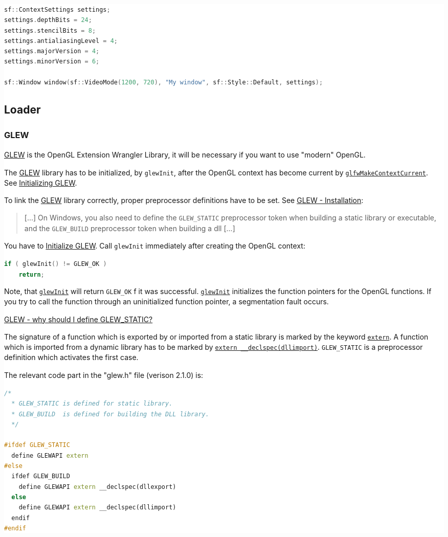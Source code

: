 ```c++
sf::ContextSettings settings;
settings.depthBits = 24;
settings.stencilBits = 8;
settings.antialiasingLevel = 4;
settings.majorVersion = 4;
settings.minorVersion = 6;

sf::Window window(sf::VideoMode(1200, 720), "My window", sf::Style::Default, settings);
```

## Loader

### GLEW

[GLEW](http://glew.sourceforge.net/) is the OpenGL Extension Wrangler Library, it will be necessary if you want to use "modern" OpenGL.

The [GLEW](http://glew.sourceforge.net/) library has to be initialized, by `glewInit`, after the OpenGL context has become current by [`glfwMakeContextCurrent`](https://www.glfw.org/docs/latest/group__context.html#ga1c04dc242268f827290fe40aa1c91157).  
See [Initializing GLEW](http://glew.sourceforge.net/basic.html).

To link the [GLEW](http://glew.sourceforge.net/) library correctly, proper preprocessor definitions have to be set. See [GLEW - Installation](http://glew.sourceforge.net/install.html):

> [...] On Windows, you also need to define the `GLEW_STATIC` preprocessor token when building a static library or executable, and the `GLEW_BUILD` preprocessor token when building a dll [...]

You have to [Initialize GLEW](http://glew.sourceforge.net/basic.html). Call `glewInit` immediately after creating the OpenGL context:

```cpp
if ( glewInit() != GLEW_OK )
    return;
```

Note, that [`glewInit`](http://glew.sourceforge.net/basic.html) will return `GLEW_OK` f it was successful. [`glewInit`](http://glew.sourceforge.net/basic.html) initializes the function pointers for the OpenGL functions. If you try to call the function through an uninitialized function pointer, a segmentation fault occurs.

[GLEW - why should I define GLEW_STATIC?](https://stackoverflow.com/questions/49741322/glew-why-should-i-define-glew-static/49741747#49741747)  

The signature of a function which is exported by or imported from a static library is marked by the keyword [`extern`](http://en.cppreference.com/w/cpp/keyword/export). A function which is imported from a dynamic library has to be marked by [`extern __declspec(dllimport)`](https://msdn.microsoft.com/en-us/library/3y1sfaz2.aspx). `GLEW_STATIC` is a preprocessor definition which activates the first case.

The relevant code part in the "glew.h" file (verison 2.1.0) is:

```cpp
/*
  * GLEW_STATIC is defined for static library.
  * GLEW_BUILD  is defined for building the DLL library.
  */

#ifdef GLEW_STATIC
  define GLEWAPI extern
#else
  ifdef GLEW_BUILD
    define GLEWAPI extern __declspec(dllexport)
  else
    define GLEWAPI extern __declspec(dllimport)
  endif
#endif
```
